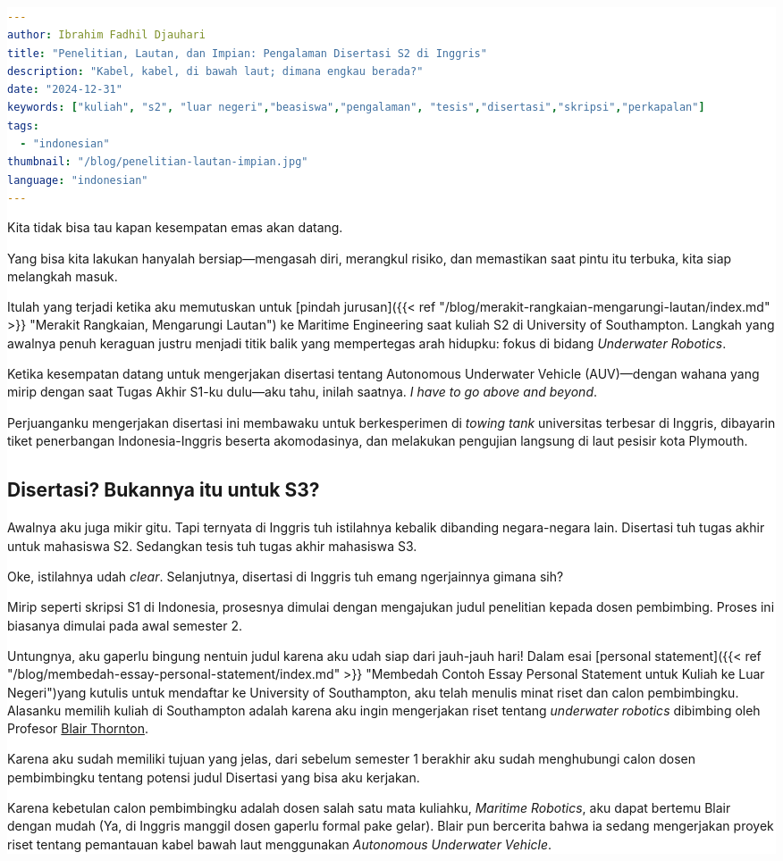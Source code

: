 ```yaml
---
author: Ibrahim Fadhil Djauhari
title: "Penelitian, Lautan, dan Impian: Pengalaman Disertasi S2 di Inggris"
description: "Kabel, kabel, di bawah laut; dimana engkau berada?"
date: "2024-12-31"
keywords: ["kuliah", "s2", "luar negeri","beasiswa","pengalaman", "tesis","disertasi","skripsi","perkapalan"]
tags: 
  - "indonesian"
thumbnail: "/blog/penelitian-lautan-impian.jpg"
language: "indonesian"
---
```



Kita tidak bisa tau kapan kesempatan emas akan datang. 

Yang bisa kita lakukan hanyalah bersiap—mengasah diri, merangkul risiko, dan memastikan saat pintu itu terbuka, kita siap melangkah masuk.

Itulah yang terjadi ketika aku memutuskan untuk [pindah jurusan]({{< ref "/blog/merakit-rangkaian-mengarungi-lautan/index.md" >}} "Merakit Rangkaian, Mengarungi Lautan") ke Maritime Engineering saat kuliah S2 di University of Southampton. Langkah yang awalnya penuh keraguan justru menjadi titik balik yang mempertegas arah hidupku: fokus di bidang *Underwater Robotics*.

Ketika kesempatan datang untuk mengerjakan disertasi tentang Autonomous Underwater Vehicle (AUV)—dengan wahana yang mirip dengan saat Tugas Akhir S1-ku dulu—aku tahu, inilah saatnya. *I have to go above and beyond*.

Perjuanganku mengerjakan disertasi ini membawaku untuk berkesperimen di *towing tank* universitas terbesar di Inggris, dibayarin tiket penerbangan Indonesia-Inggris beserta akomodasinya, dan melakukan pengujian langsung di laut pesisir kota Plymouth.

## Disertasi? Bukannya itu untuk S3?

Awalnya aku juga mikir gitu. Tapi ternyata di Inggris tuh istilahnya kebalik dibanding negara-negara lain. Disertasi tuh tugas akhir untuk mahasiswa S2. Sedangkan tesis tuh tugas akhir mahasiswa S3.

Oke, istilahnya udah *clear*. Selanjutnya, disertasi di Inggris tuh emang ngerjainnya gimana sih?

Mirip seperti skripsi S1 di Indonesia, prosesnya dimulai dengan mengajukan judul penelitian kepada dosen pembimbing. Proses ini biasanya dimulai pada awal semester 2.

Untungnya, aku gaperlu bingung nentuin judul karena aku udah siap dari jauh-jauh hari! Dalam esai [personal statement]({{< ref "/blog/membedah-essay-personal-statement/index.md" >}} "Membedah Contoh Essay Personal Statement untuk Kuliah ke Luar Negeri")yang kutulis untuk mendaftar ke University of Southampton, aku telah menulis minat riset dan calon pembimbingku. Alasanku memilih kuliah di Southampton adalah karena aku ingin mengerjakan riset tentang *underwater robotics* dibimbing oleh Profesor [Blair Thornton](https://www.southampton.ac.uk/people/5xh2l8/professor-blair-thornton).

Karena aku sudah memiliki tujuan yang jelas, dari sebelum semester 1 berakhir aku sudah menghubungi calon dosen pembimbingku tentang potensi judul Disertasi yang bisa aku kerjakan.

Karena kebetulan calon pembimbingku adalah dosen salah satu mata kuliahku, *Maritime Robotics*, aku dapat bertemu Blair dengan mudah (Ya, di Inggris manggil dosen gaperlu formal pake gelar). Blair pun bercerita bahwa ia sedang mengerjakan proyek riset tentang pemantauan kabel bawah laut menggunakan *Autonomous Underwater Vehicle*.


[^1]: Submarine Telecoms Forum (2024). Submarine Telecoms Industry Report Issue 12. https://issuu.com/subtelforum/docs/submarine_telecoms_industry_report_issue_12
[^2]: Wakefield, Jane (2022). How will Tonga's broken internet cable be mended?. Accessed 31/12/2024. https://www.bbc.com/news/technology-60069066
[^3]: Quy, Luu, Hang, Thu (2023). Vietnam's internet infrastructure hangs by a thin thread. Accessed 31/12/2024. https://e.vnexpress.net/news/news/vietnam-s-internet-infrastructure-hangs-by-a-thin-thread-4569266.html